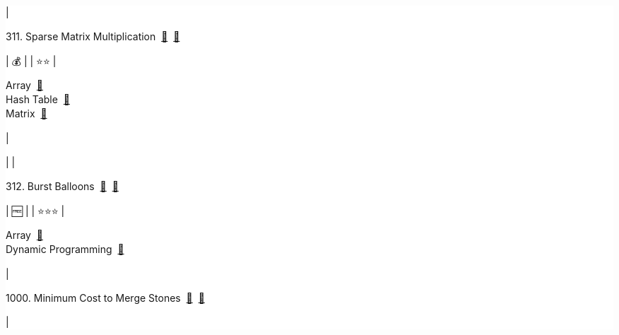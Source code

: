 | <dl><dt>311. Sparse Matrix Multiplication&nbsp;&nbsp;[:link:](https://leetcode.com/problems/sparse-matrix-multiplication)&nbsp;&nbsp;[:memo:](../../Questions/0311__sparse-matrix-multiplication)</dt></dl>                                                                               | 💰    |        | ⭐️⭐️       | <dl><dt>Array&nbsp;&nbsp;[:link:](https://leetcode.com/tag/array)</dt><dt>Hash Table&nbsp;&nbsp;[:link:](https://leetcode.com/tag/hash-table)</dt><dt>Matrix&nbsp;&nbsp;[:link:](https://leetcode.com/tag/matrix)</dt></dl>                                                                                                                                                                                                                                                                                                                                                                                                                                                       | <dl></dl>                                                                                                                                                                                                                                                                                                                                                                                                                                                                                                                                                                                                                                                                                                                                                                                                                                                                                                                                                                                                                                                                                                                                                                                                                                                                                                                                                                                                                                                                                                                                                                                              |
| <dl><dt>312. Burst Balloons&nbsp;&nbsp;[:link:](https://leetcode.com/problems/burst-balloons)&nbsp;&nbsp;[:memo:](../../Questions/0312__burst-balloons)</dt></dl>                                                                                                                         | 🆓    |        | ⭐️⭐️⭐️     | <dl><dt>Array&nbsp;&nbsp;[:link:](https://leetcode.com/tag/array)</dt><dt>Dynamic Programming&nbsp;&nbsp;[:link:](https://leetcode.com/tag/dynamic-programming)</dt></dl>                                                                                                                                                                                                                                                                                                                                                                                                                                                                                                         | <dl><dt>1000. Minimum Cost to Merge Stones&nbsp;&nbsp;[:link:](https://leetcode.com/problems/minimum-cost-to-merge-stones)&nbsp;&nbsp;[:memo:](../../Questions/1000__minimum-cost-to-merge-stones)</dt></dl>                                                                                                                                                                                                                                                                                                                                                                                                                                                                                                                                                                                                                                                                                                                                                                                                                                                                                                                                                                                                                                                                                                                                                                                                                                                                                                                                                                                           |